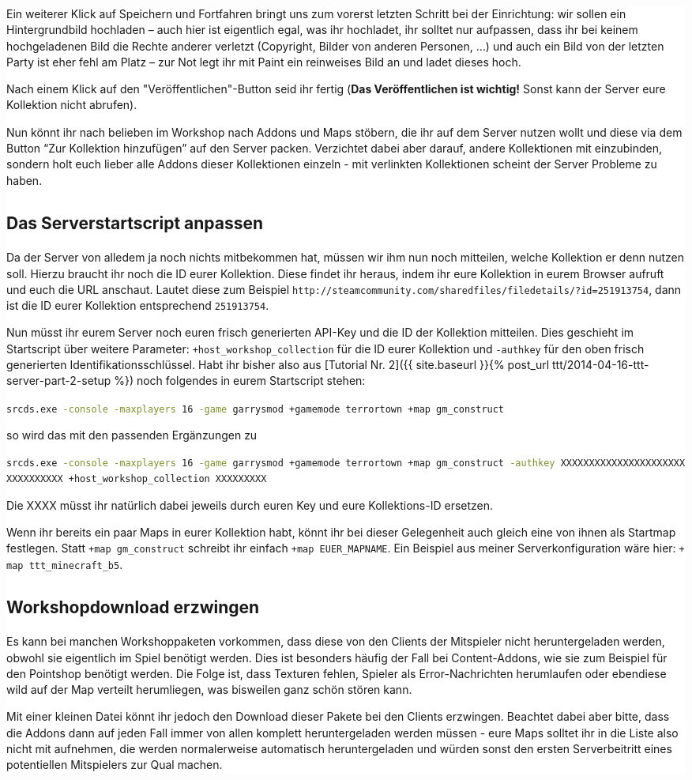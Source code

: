 Ein weiterer Klick auf Speichern und Fortfahren bringt uns zum vorerst letzten Schritt bei der Einrichtung: wir sollen ein Hintergrundbild hochladen – auch hier ist eigentlich egal, was ihr hochladet, ihr solltet nur aufpassen, dass ihr bei keinem hochgeladenen Bild die Rechte anderer verletzt (Copyright, Bilder von anderen Personen, …) und auch ein Bild von der letzten Party ist eher fehl am Platz – zur Not legt ihr mit Paint ein reinweises Bild an und ladet dieses hoch.

Nach einem Klick auf den "Veröffentlichen"-Button seid ihr fertig (**Das Veröffentlichen ist wichtig!** Sonst kann der Server eure Kollektion nicht abrufen).

Nun könnt ihr nach belieben im Workshop nach Addons und Maps stöbern, die ihr auf dem Server nutzen wollt und diese via dem Button “Zur Kollektion hinzufügen” auf den Server packen. Verzichtet dabei aber darauf, andere Kollektionen mit einzubinden, sondern holt euch lieber alle Addons dieser Kollektionen einzeln - mit verlinkten Kollektionen scheint der Server Probleme zu haben.

## Das Serverstartscript anpassen
Da der Server von alledem ja noch nichts mitbekommen hat, müssen wir ihm nun noch mitteilen, welche Kollektion er denn nutzen soll. Hierzu braucht ihr noch die ID eurer Kollektion. Diese findet ihr heraus, indem ihr eure Kollektion in eurem Browser aufruft und euch die URL anschaut. Lautet diese zum Beispiel `http://steamcommunity.com/sharedfiles/filedetails/?id=251913754`, dann ist die ID eurer Kollektion entsprechend `251913754`.

Nun müsst ihr eurem Server noch euren frisch generierten API-Key und die ID der Kollektion mitteilen. Dies geschieht im Startscript über weitere Parameter: `+host_workshop_collection` für die ID eurer Kollektion und `-authkey` für den oben frisch generierten Identifikationsschlüssel. Habt ihr bisher also aus [Tutorial Nr. 2]({{ site.baseurl }}{% post_url ttt/2014-04-16-ttt-server-part-2-setup %}) noch folgendes in eurem Startscript stehen:

~~~ bash
srcds.exe -console -maxplayers 16 -game garrysmod +gamemode terrortown +map gm_construct
~~~

so wird das mit den passenden Ergänzungen zu

~~~ bash
srcds.exe -console -maxplayers 16 -game garrysmod +gamemode terrortown +map gm_construct -authkey XXXXXXXXXXXXXXXXXXXXXXXXXXXXXXXX +host_workshop_collection XXXXXXXXX
~~~

Die XXXX müsst ihr natürlich dabei jeweils durch euren Key und eure Kollektions-ID ersetzen.

Wenn ihr bereits ein paar Maps in eurer Kollektion habt, könnt ihr bei dieser Gelegenheit auch gleich eine von ihnen als Startmap festlegen. Statt `+map gm_construct` schreibt ihr einfach `+map EUER_MAPNAME`. Ein Beispiel aus meiner Serverkonfiguration wäre hier: `+map ttt_minecraft_b5`.

## Workshopdownload erzwingen
Es kann bei manchen Workshoppaketen vorkommen, dass diese von den Clients der Mitspieler nicht heruntergeladen werden, obwohl sie eigentlich im Spiel benötigt werden. Dies ist besonders häufig der Fall bei Content-Addons, wie sie zum Beispiel für den Pointshop benötigt werden. Die Folge ist, dass Texturen fehlen, Spieler als Error-Nachrichten herumlaufen oder ebendiese wild auf der Map verteilt herumliegen, was bisweilen ganz schön stören kann.

Mit einer kleinen Datei könnt ihr jedoch den Download dieser Pakete bei den Clients erzwingen. Beachtet dabei aber bitte, dass die Addons dann auf jeden Fall immer von allen komplett heruntergeladen werden müssen - eure Maps solltet ihr in die Liste also nicht mit aufnehmen, die werden normalerweise automatisch heruntergeladen und würden sonst den ersten Serverbeitritt eines potentiellen Mitspielers zur Qual machen.
